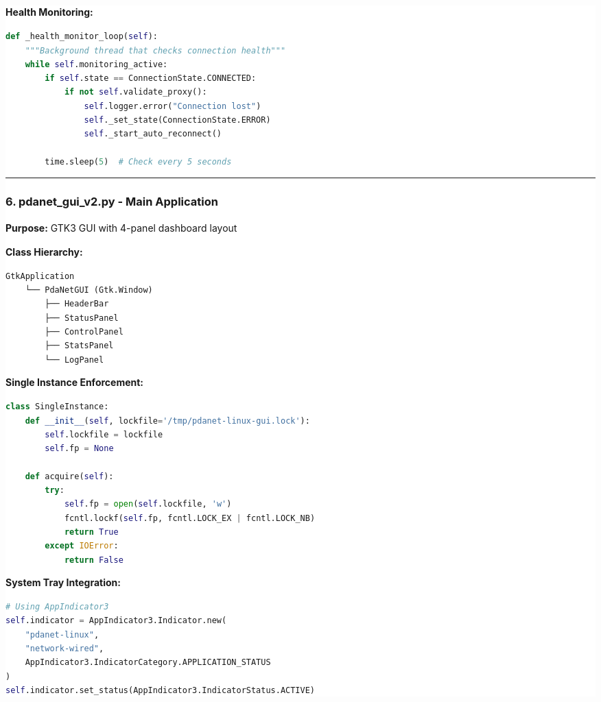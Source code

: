 **Health Monitoring:**
```python
def _health_monitor_loop(self):
    """Background thread that checks connection health"""
    while self.monitoring_active:
        if self.state == ConnectionState.CONNECTED:
            if not self.validate_proxy():
                self.logger.error("Connection lost")
                self._set_state(ConnectionState.ERROR)
                self._start_auto_reconnect()

        time.sleep(5)  # Check every 5 seconds
```

---

### 6. pdanet_gui_v2.py - Main Application

**Purpose:** GTK3 GUI with 4-panel dashboard layout

**Class Hierarchy:**
```
GtkApplication
    └── PdaNetGUI (Gtk.Window)
        ├── HeaderBar
        ├── StatusPanel
        ├── ControlPanel
        ├── StatsPanel
        └── LogPanel
```

**Single Instance Enforcement:**
```python
class SingleInstance:
    def __init__(self, lockfile='/tmp/pdanet-linux-gui.lock'):
        self.lockfile = lockfile
        self.fp = None

    def acquire(self):
        try:
            self.fp = open(self.lockfile, 'w')
            fcntl.lockf(self.fp, fcntl.LOCK_EX | fcntl.LOCK_NB)
            return True
        except IOError:
            return False
```

**System Tray Integration:**
```python
# Using AppIndicator3
self.indicator = AppIndicator3.Indicator.new(
    "pdanet-linux",
    "network-wired",
    AppIndicator3.IndicatorCategory.APPLICATION_STATUS
)
self.indicator.set_status(AppIndicator3.IndicatorStatus.ACTIVE)
```
